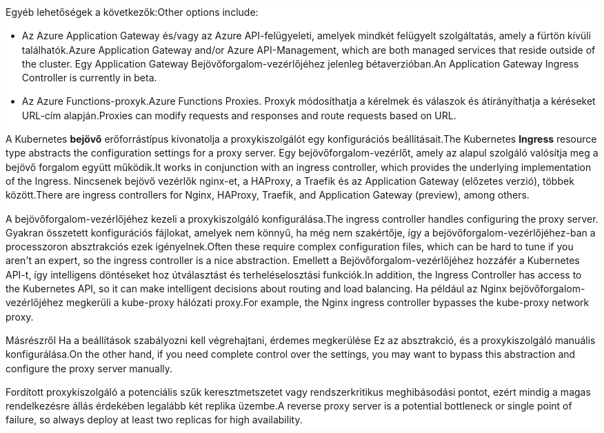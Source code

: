 <span data-ttu-id="8ca0b-177">Egyéb lehetőségek a következők:</span><span class="sxs-lookup"><span data-stu-id="8ca0b-177">Other options include:</span></span>

- <span data-ttu-id="8ca0b-178">Az Azure Application Gateway és/vagy az Azure API-felügyeleti, amelyek mindkét felügyelt szolgáltatás, amely a fürtön kívüli találhatók.</span><span class="sxs-lookup"><span data-stu-id="8ca0b-178">Azure Application Gateway and/or Azure API-Management, which are both managed services that reside outside of the cluster.</span></span> <span data-ttu-id="8ca0b-179">Egy Application Gateway Bejövőforgalom-vezérlőjéhez jelenleg bétaverzióban.</span><span class="sxs-lookup"><span data-stu-id="8ca0b-179">An Application Gateway Ingress Controller is currently in beta.</span></span>

- <span data-ttu-id="8ca0b-180">Az Azure Functions-proxyk.</span><span class="sxs-lookup"><span data-stu-id="8ca0b-180">Azure Functions Proxies.</span></span> <span data-ttu-id="8ca0b-181">Proxyk módosíthatja a kérelmek és válaszok és átirányíthatja a kéréseket URL-cím alapján.</span><span class="sxs-lookup"><span data-stu-id="8ca0b-181">Proxies can modify requests and responses and route requests based on URL.</span></span>

<span data-ttu-id="8ca0b-182">A Kubernetes **bejövő** erőforrástípus kivonatolja a proxykiszolgálót egy konfigurációs beállításait.</span><span class="sxs-lookup"><span data-stu-id="8ca0b-182">The Kubernetes **Ingress** resource type abstracts the configuration settings for a proxy server.</span></span> <span data-ttu-id="8ca0b-183">Egy bejövőforgalom-vezérlőt, amely az alapul szolgáló valósítja meg a bejövő forgalom együtt működik.</span><span class="sxs-lookup"><span data-stu-id="8ca0b-183">It works in conjunction with an ingress controller, which provides the underlying implementation of the Ingress.</span></span> <span data-ttu-id="8ca0b-184">Nincsenek bejövő vezérlők nginx-et, a HAProxy, a Traefik és az Application Gateway (előzetes verzió), többek között.</span><span class="sxs-lookup"><span data-stu-id="8ca0b-184">There are ingress controllers for Nginx, HAProxy, Traefik, and Application Gateway (preview), among others.</span></span>

<span data-ttu-id="8ca0b-185">A bejövőforgalom-vezérlőjéhez kezeli a proxykiszolgáló konfigurálása.</span><span class="sxs-lookup"><span data-stu-id="8ca0b-185">The ingress controller handles configuring the proxy server.</span></span> <span data-ttu-id="8ca0b-186">Gyakran összetett konfigurációs fájlokat, amelyek nem könnyű, ha még nem szakértője, így a bejövőforgalom-vezérlőjéhez-ban a processzoron absztrakciós ezek igényelnek.</span><span class="sxs-lookup"><span data-stu-id="8ca0b-186">Often these require complex configuration files, which can be hard to tune if you aren't an expert, so the ingress controller is a nice abstraction.</span></span> <span data-ttu-id="8ca0b-187">Emellett a Bejövőforgalom-vezérlőjéhez hozzáfér a Kubernetes API-t, így intelligens döntéseket hoz útválasztást és terheléselosztási funkciók.</span><span class="sxs-lookup"><span data-stu-id="8ca0b-187">In addition, the Ingress Controller has access to the Kubernetes API, so it can make intelligent decisions about routing and load balancing.</span></span> <span data-ttu-id="8ca0b-188">Ha például az Nginx bejövőforgalom-vezérlőjéhez megkerüli a kube-proxy hálózati proxy.</span><span class="sxs-lookup"><span data-stu-id="8ca0b-188">For example, the Nginx ingress controller bypasses the kube-proxy network proxy.</span></span>

<span data-ttu-id="8ca0b-189">Másrészről Ha a beállítások szabályozni kell végrehajtani, érdemes megkerülése Ez az absztrakció, és a proxykiszolgáló manuális konfigurálása.</span><span class="sxs-lookup"><span data-stu-id="8ca0b-189">On the other hand, if you need complete control over the settings, you may want to bypass this abstraction and configure the proxy server manually.</span></span> 

<span data-ttu-id="8ca0b-190">Fordított proxykiszolgáló a potenciális szűk keresztmetszetet vagy rendszerkritikus meghibásodási pontot, ezért mindig a magas rendelkezésre állás érdekében legalább két replika üzembe.</span><span class="sxs-lookup"><span data-stu-id="8ca0b-190">A reverse proxy server is a potential bottleneck or single point of failure, so always deploy at least two replicas for high availability.</span></span>
